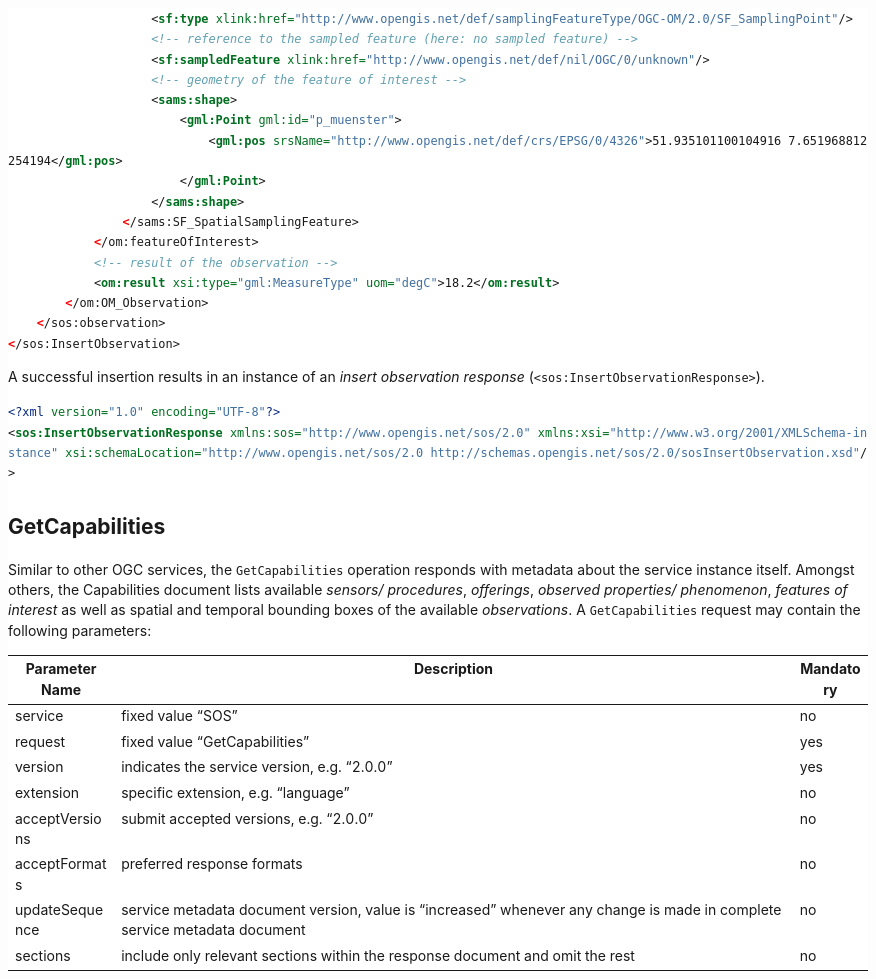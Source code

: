 ~~~xml
                    <sf:type xlink:href="http://www.opengis.net/def/samplingFeatureType/OGC-OM/2.0/SF_SamplingPoint"/>
					<!-- reference to the sampled feature (here: no sampled feature) -->
                    <sf:sampledFeature xlink:href="http://www.opengis.net/def/nil/OGC/0/unknown"/>
					<!-- geometry of the feature of interest -->
                    <sams:shape>
                        <gml:Point gml:id="p_muenster">
                            <gml:pos srsName="http://www.opengis.net/def/crs/EPSG/0/4326">51.935101100104916 7.651968812254194</gml:pos>
                        </gml:Point>
                    </sams:shape>
                </sams:SF_SpatialSamplingFeature>
            </om:featureOfInterest>
			<!-- result of the observation -->
            <om:result xsi:type="gml:MeasureType" uom="degC">18.2</om:result>
        </om:OM_Observation>
    </sos:observation>
</sos:InsertObservation>
~~~

A successful insertion results in an instance of an _insert observation response_ (`<sos:InsertObservationResponse>`).

~~~xml
<?xml version="1.0" encoding="UTF-8"?>
<sos:InsertObservationResponse xmlns:sos="http://www.opengis.net/sos/2.0" xmlns:xsi="http://www.w3.org/2001/XMLSchema-instance" xsi:schemaLocation="http://www.opengis.net/sos/2.0 http://schemas.opengis.net/sos/2.0/sosInsertObservation.xsd"/>
~~~

## GetCapabilities

Similar to other OGC services, the `GetCapabilities` operation responds with
metadata about the service instance itself. Amongst others, the Capabilities
document lists available _sensors/ procedures_, _offerings_, _observed properties/ phenomenon_,
_features of interest_ as well as spatial and temporal bounding boxes of the
available _observations_. A `GetCapabilities` request may contain the following
parameters:

| Parameter Name| Description| Mandatory|
| -----| -----| -----|
| service| fixed value “SOS”| no|
| request| fixed value “GetCapabilities”| yes|
| version| indicates the service version, e.g. “2.0.0”| yes|
| extension| specific extension, e.g. “language”| no|
| acceptVersions| submit accepted versions, e.g. “2.0.0”| no|
| acceptFormats| preferred response formats| no|
| updateSequence| service metadata document version, value is “increased” whenever any change is made in complete service metadata document| no|
| sections| include only relevant sections within the response document and omit the rest| no|
